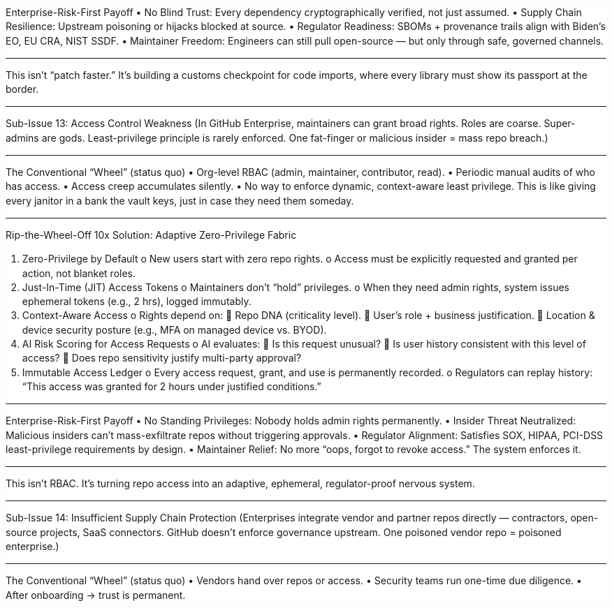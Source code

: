 Enterprise-Risk-First Payoff
•	No Blind Trust: Every dependency cryptographically verified, not just assumed.
•	Supply Chain Resilience: Upstream poisoning or hijacks blocked at source.
•	Regulator Readiness: SBOMs + provenance trails align with Biden’s EO, EU CRA, NIST SSDF.
•	Maintainer Freedom: Engineers can still pull open-source — but only through safe, governed channels.
________________________________________
This isn’t “patch faster.” It’s building a customs checkpoint for code imports, where every library must show its passport at the border.
________________________________________
Sub-Issue 13: Access Control Weakness
(In GitHub Enterprise, maintainers can grant broad rights. Roles are coarse. Super-admins are gods. Least-privilege principle is rarely enforced. One fat-finger or malicious insider = mass repo breach.)
________________________________________
The Conventional “Wheel” (status quo)
•	Org-level RBAC (admin, maintainer, contributor, read).
•	Periodic manual audits of who has access.
•	Access creep accumulates silently.
•	No way to enforce dynamic, context-aware least privilege.
This is like giving every janitor in a bank the vault keys, just in case they need them someday.
________________________________________
Rip-the-Wheel-Off 10x Solution: Adaptive Zero-Privilege Fabric
1.	Zero-Privilege by Default
o	New users start with zero repo rights.
o	Access must be explicitly requested and granted per action, not blanket roles.
2.	Just-In-Time (JIT) Access Tokens
o	Maintainers don’t “hold” privileges.
o	When they need admin rights, system issues ephemeral tokens (e.g., 2 hrs), logged immutably.
3.	Context-Aware Access
o	Rights depend on:
	Repo DNA (criticality level).
	User’s role + business justification.
	Location & device security posture (e.g., MFA on managed device vs. BYOD).
4.	AI Risk Scoring for Access Requests
o	AI evaluates:
	Is this request unusual?
	Is user history consistent with this level of access?
	Does repo sensitivity justify multi-party approval?
5.	Immutable Access Ledger
o	Every access request, grant, and use is permanently recorded.
o	Regulators can replay history: “This access was granted for 2 hours under justified conditions.”
________________________________________
Enterprise-Risk-First Payoff
•	No Standing Privileges: Nobody holds admin rights permanently.
•	Insider Threat Neutralized: Malicious insiders can’t mass-exfiltrate repos without triggering approvals.
•	Regulator Alignment: Satisfies SOX, HIPAA, PCI-DSS least-privilege requirements by design.
•	Maintainer Relief: No more “oops, forgot to revoke access.” The system enforces it.
________________________________________
This isn’t RBAC. It’s turning repo access into an adaptive, ephemeral, regulator-proof nervous system.
________________________________________
Sub-Issue 14: Insufficient Supply Chain Protection
(Enterprises integrate vendor and partner repos directly — contractors, open-source projects, SaaS connectors. GitHub doesn’t enforce governance upstream. One poisoned vendor repo = poisoned enterprise.)
________________________________________
The Conventional “Wheel” (status quo)
•	Vendors hand over repos or access.
•	Security teams run one-time due diligence.
•	After onboarding → trust is permanent.